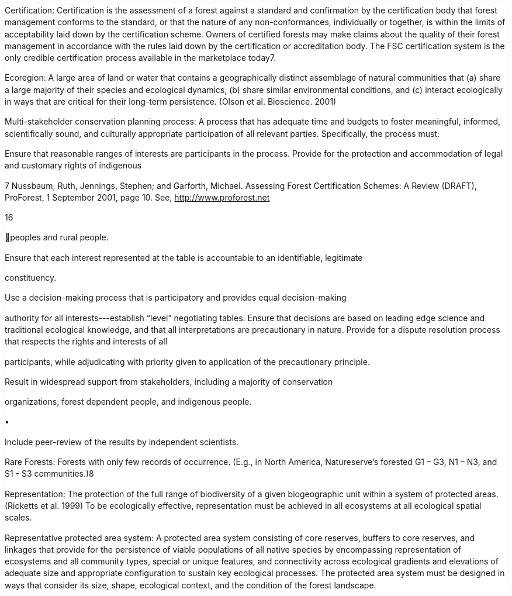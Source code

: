 Certification:  Certification is the assessment of a forest against a standard and confirmation by
the certification body that forest management conforms to the standard, or that the nature of any
non-conformances, individually or together, is within the limits of acceptability laid down by the
certification scheme.  Owners of certified forests may make claims about the quality of their forest
management in accordance with the rules laid down by the certification or accreditation body.
The FSC certification system is the only credible certification process available in the marketplace
today7.

Ecoregion:  A large area of land or water that contains a geographically distinct assemblage of
natural communities that (a) share a large majority of their species and ecological dynamics, (b)
share similar environmental conditions, and (c) interact ecologically in ways that are critical for
their long-term persistence. (Olson et al. Bioscience. 2001)

Multi-stakeholder conservation planning process:  A process that has adequate time and
budgets to foster meaningful, informed, scientifically sound, and culturally appropriate
participation of all relevant parties.  Specifically, the process must:

Ensure that reasonable ranges of interests are participants in the process.
Provide for the protection and accommodation of legal and customary rights of indigenous

7 Nussbaum, Ruth, Jennings, Stephen; and Garforth, Michael. Assessing Forest Certification Schemes:
A Review (DRAFT), ProForest, 1 September 2001, page 10. See, http://www.proforest.net

16

peoples and rural people.

Ensure that each interest represented at the table is accountable to an identifiable, legitimate

constituency.

Use a decision-making process that is participatory and provides equal decision-making

authority for all interests---establish “level” negotiating tables.
Ensure that decisions are based on leading edge science and traditional ecological
knowledge, and that all interpretations are precautionary in nature.
Provide for a dispute resolution process that respects the rights and interests of all

participants, while adjudicating with priority given to application of the
precautionary principle.

Result in widespread support from stakeholders, including a majority of conservation

organizations, forest dependent people, and indigenous people.

•

Include peer-review of the results by independent scientists.

Rare Forests:  Forests with only few records of occurrence. (E.g., in North America,
Natureserve’s forested G1 – G3, N1 – N3, and S1 - S3 communities.)8

Representation:  The protection of the full range of biodiversity of a given biogeographic unit
within a system of protected areas. (Ricketts et al. 1999) To be ecologically effective,
representation must be achieved in all ecosystems at all ecological spatial scales.

Representative protected area system:  A protected area system consisting of core reserves,
buffers to core reserves, and linkages that provide for the persistence of viable populations of all
native species by encompassing representation of ecosystems and all community types, special or
unique features, and connectivity across ecological gradients and elevations of adequate size and
appropriate configuration to sustain key ecological processes.  The protected area system must be
designed in ways that consider its size, shape, ecological context, and the condition of the forest
landscape.
